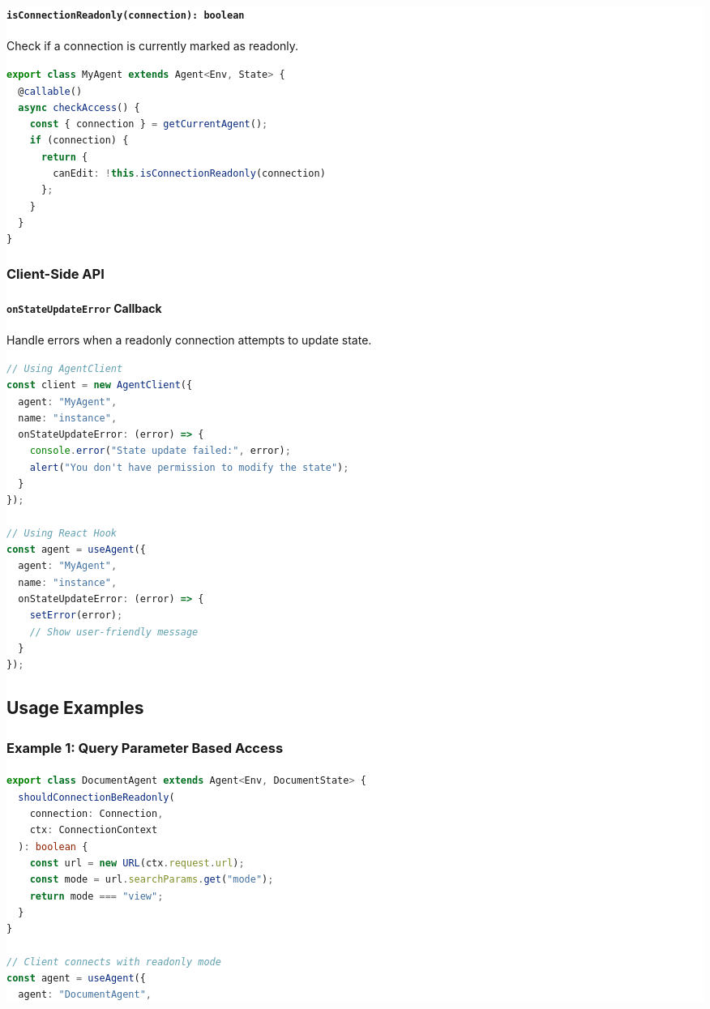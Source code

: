 #### `isConnectionReadonly(connection): boolean`

Check if a connection is currently marked as readonly.

```typescript
export class MyAgent extends Agent<Env, State> {
  @callable()
  async checkAccess() {
    const { connection } = getCurrentAgent();
    if (connection) {
      return {
        canEdit: !this.isConnectionReadonly(connection)
      };
    }
  }
}
```

### Client-Side API

#### `onStateUpdateError` Callback

Handle errors when a readonly connection attempts to update state.

```typescript
// Using AgentClient
const client = new AgentClient({
  agent: "MyAgent",
  name: "instance",
  onStateUpdateError: (error) => {
    console.error("State update failed:", error);
    alert("You don't have permission to modify the state");
  }
});

// Using React Hook
const agent = useAgent({
  agent: "MyAgent",
  name: "instance",
  onStateUpdateError: (error) => {
    setError(error);
    // Show user-friendly message
  }
});
```

## Usage Examples

### Example 1: Query Parameter Based Access

```typescript
export class DocumentAgent extends Agent<Env, DocumentState> {
  shouldConnectionBeReadonly(
    connection: Connection,
    ctx: ConnectionContext
  ): boolean {
    const url = new URL(ctx.request.url);
    const mode = url.searchParams.get("mode");
    return mode === "view";
  }
}

// Client connects with readonly mode
const agent = useAgent({
  agent: "DocumentAgent",
```